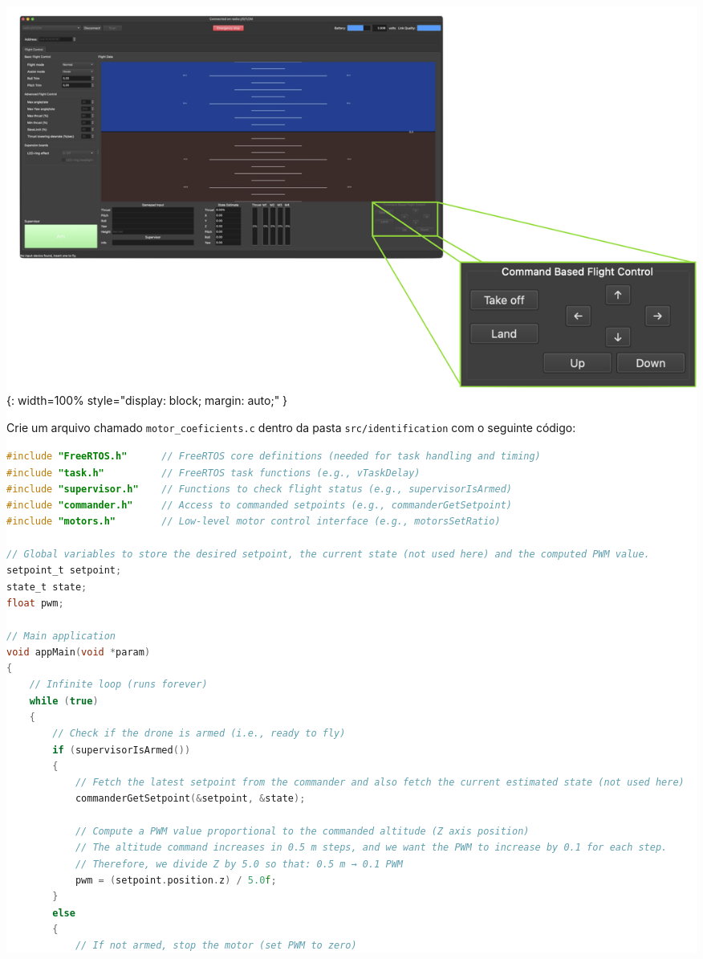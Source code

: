 ![Commando Based Flight Control](images/command_based_flight_control.png){: width=100% style="display: block; margin: auto;" }

Crie um arquivo chamado `motor_coeficients.c` dentro da pasta `src/identification` com o seguinte código:

```c title="motor_coeficients.c"
#include "FreeRTOS.h"      // FreeRTOS core definitions (needed for task handling and timing)
#include "task.h"          // FreeRTOS task functions (e.g., vTaskDelay)
#include "supervisor.h"    // Functions to check flight status (e.g., supervisorIsArmed)
#include "commander.h"     // Access to commanded setpoints (e.g., commanderGetSetpoint)
#include "motors.h"        // Low-level motor control interface (e.g., motorsSetRatio)

// Global variables to store the desired setpoint, the current state (not used here) and the computed PWM value.
setpoint_t setpoint;
state_t state;
float pwm;

// Main application
void appMain(void *param)
{
    // Infinite loop (runs forever)
    while (true)
    {
        // Check if the drone is armed (i.e., ready to fly)
        if (supervisorIsArmed())
        {
            // Fetch the latest setpoint from the commander and also fetch the current estimated state (not used here)
            commanderGetSetpoint(&setpoint, &state);

            // Compute a PWM value proportional to the commanded altitude (Z axis position)
            // The altitude command increases in 0.5 m steps, and we want the PWM to increase by 0.1 for each step.
            // Therefore, we divide Z by 5.0 so that: 0.5 m → 0.1 PWM
            pwm = (setpoint.position.z) / 5.0f;
        }
        else
        {
            // If not armed, stop the motor (set PWM to zero)
```